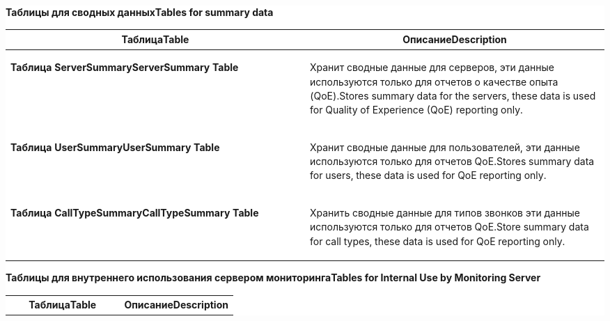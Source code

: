 
<span data-ttu-id="903f5-190">**Таблицы для сводных данных**</span><span class="sxs-lookup"><span data-stu-id="903f5-190">**Tables for summary data**</span></span>


<table>
<colgroup>
<col style="width: 50%" />
<col style="width: 50%" />
</colgroup>
<thead>
<tr class="header">
<th><span data-ttu-id="903f5-191"><strong>Таблица</strong></span><span class="sxs-lookup"><span data-stu-id="903f5-191"><strong>Table</strong></span></span></th>
<th><span data-ttu-id="903f5-192"><strong>Описание</strong></span><span class="sxs-lookup"><span data-stu-id="903f5-192"><strong>Description</strong></span></span></th>
</tr>
</thead>
<tbody>
<tr class="odd">
<td><p><span data-ttu-id="903f5-193"><strong>Таблица ServerSummary</strong></span><span class="sxs-lookup"><span data-stu-id="903f5-193"><strong>ServerSummary Table</strong></span></span></p></td>
<td><p><span data-ttu-id="903f5-194">Хранит сводные данные для серверов, эти данные используются только для отчетов о качестве опыта (QoE).</span><span class="sxs-lookup"><span data-stu-id="903f5-194">Stores summary data for the servers, these data is used for Quality of Experience (QoE) reporting only.</span></span></p></td>
</tr>
<tr class="even">
<td><p><span data-ttu-id="903f5-195"><strong>Таблица UserSummary</strong></span><span class="sxs-lookup"><span data-stu-id="903f5-195"><strong>UserSummary Table</strong></span></span></p></td>
<td><p><span data-ttu-id="903f5-196">Хранит сводные данные для пользователей, эти данные используются только для отчетов QoE.</span><span class="sxs-lookup"><span data-stu-id="903f5-196">Stores summary data for users, these data is used for QoE reporting only.</span></span></p></td>
</tr>
<tr class="odd">
<td><p><span data-ttu-id="903f5-197"><strong>Таблица CallTypeSummary</strong></span><span class="sxs-lookup"><span data-stu-id="903f5-197"><strong>CallTypeSummary Table</strong></span></span></p></td>
<td><p><span data-ttu-id="903f5-198">Хранить сводные данные для типов звонков эти данные используются только для отчетов QoE.</span><span class="sxs-lookup"><span data-stu-id="903f5-198">Store summary data for call types, these data is used for QoE reporting only.</span></span></p></td>
</tr>
</tbody>
</table>


<span data-ttu-id="903f5-199">**Таблицы для внутреннего использования сервером мониторинга**</span><span class="sxs-lookup"><span data-stu-id="903f5-199">**Tables for Internal Use by Monitoring Server**</span></span>


<table>
<colgroup>
<col style="width: 50%" />
<col style="width: 50%" />
</colgroup>
<thead>
<tr class="header">
<th><span data-ttu-id="903f5-200"><strong>Таблица</strong></span><span class="sxs-lookup"><span data-stu-id="903f5-200"><strong>Table</strong></span></span></th>
<th><span data-ttu-id="903f5-201"><strong>Описание</strong></span><span class="sxs-lookup"><span data-stu-id="903f5-201"><strong>Description</strong></span></span></th>
</tr>
</thead>
<tbody>
<tr class="odd">